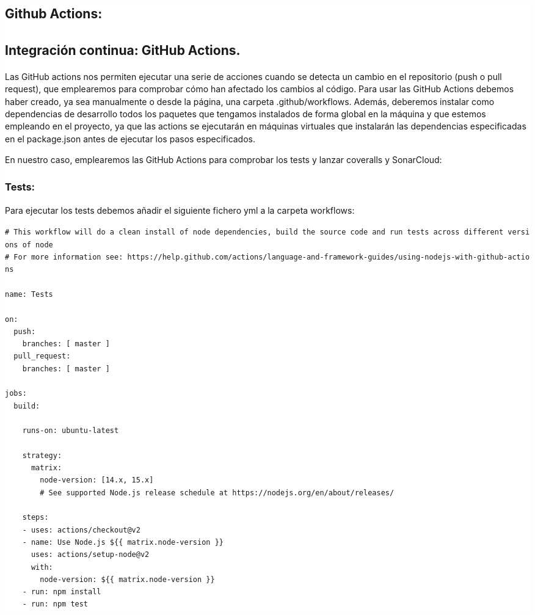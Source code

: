 ## Github Actions:

## Integración continua: GitHub Actions.

Las GitHub actions nos permiten ejecutar una serie de acciones cuando se detecta un cambio en el repositorio (push o pull request), que emplearemos para comprobar cómo han afectado los cambios al código. Para usar las GitHub Actions debemos haber creado, ya sea manualmente o desde la página, una carpeta .github/workflows. Además, deberemos instalar como dependencias de desarrollo todos los paquetes que tengamos instalados de forma global en la máquina y que estemos empleando en el proyecto, ya que las actions se ejecutarán en máquinas virtuales que instalarán las dependencias especificadas en el package.json antes de ejecutar los pasos especificados.

En nuestro caso, emplearemos las GitHub Actions para comprobar los tests y lanzar coveralls y SonarCloud:

### Tests:

Para ejecutar los tests debemos añadir el siguiente fichero yml a la carpeta workflows:

~~~
# This workflow will do a clean install of node dependencies, build the source code and run tests across different versions of node
# For more information see: https://help.github.com/actions/language-and-framework-guides/using-nodejs-with-github-actions

name: Tests

on:
  push:
    branches: [ master ]
  pull_request:
    branches: [ master ]

jobs:
  build:

    runs-on: ubuntu-latest

    strategy:
      matrix:
        node-version: [14.x, 15.x]
        # See supported Node.js release schedule at https://nodejs.org/en/about/releases/

    steps:
    - uses: actions/checkout@v2
    - name: Use Node.js ${{ matrix.node-version }}
      uses: actions/setup-node@v2
      with:
        node-version: ${{ matrix.node-version }}
    - run: npm install
    - run: npm test

~~~
